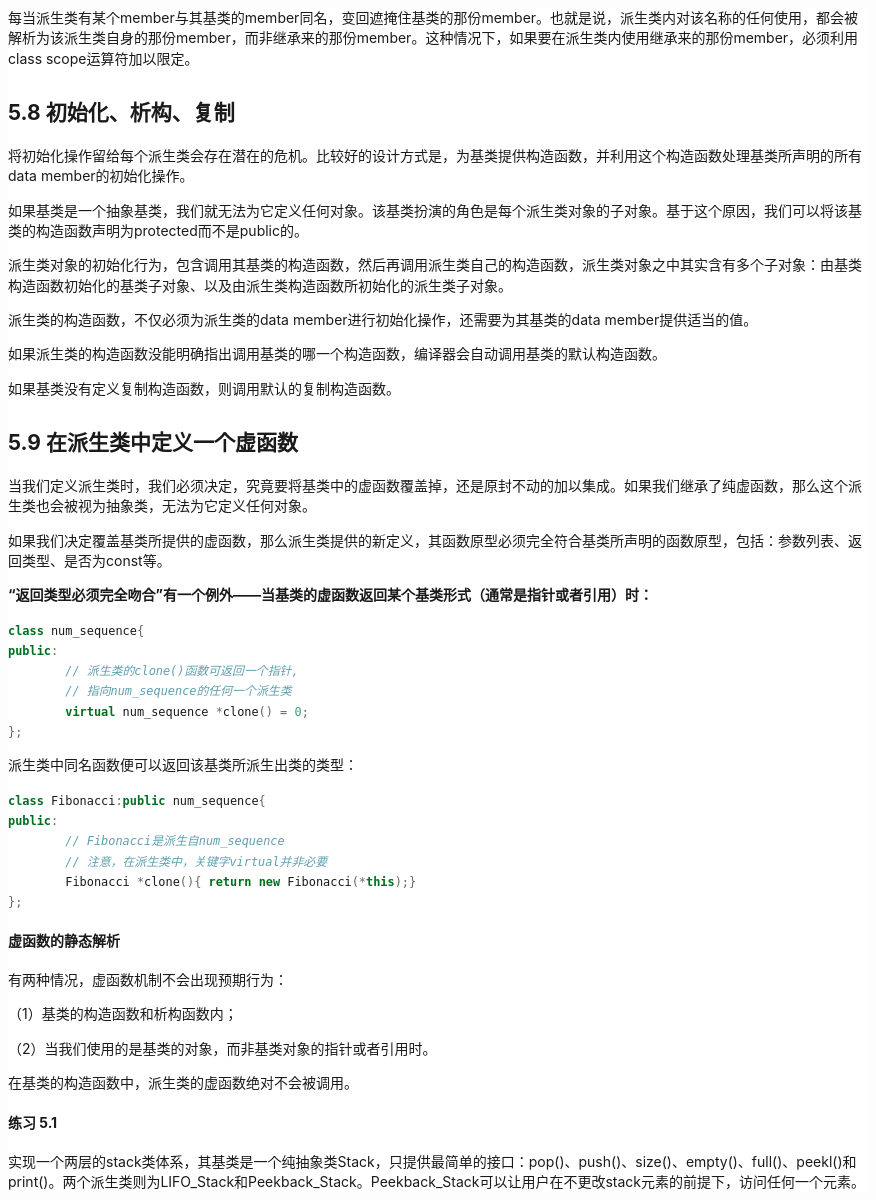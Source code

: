 每当派生类有某个member与其基类的member同名，变回遮掩住基类的那份member。也就是说，派生类内对该名称的任何使用，都会被解析为该派生类自身的那份member，而非继承来的那份member。这种情况下，如果要在派生类内使用继承来的那份member，必须利用class scope运算符加以限定。

## 5.8 初始化、析构、复制

将初始化操作留给每个派生类会存在潜在的危机。比较好的设计方式是，为基类提供构造函数，并利用这个构造函数处理基类所声明的所有data member的初始化操作。

如果基类是一个抽象基类，我们就无法为它定义任何对象。该基类扮演的角色是每个派生类对象的子对象。基于这个原因，我们可以将该基类的构造函数声明为protected而不是public的。 

派生类对象的初始化行为，包含调用其基类的构造函数，然后再调用派生类自己的构造函数，派生类对象之中其实含有多个子对象：由基类构造函数初始化的基类子对象、以及由派生类构造函数所初始化的派生类子对象。

派生类的构造函数，不仅必须为派生类的data member进行初始化操作，还需要为其基类的data member提供适当的值。

如果派生类的构造函数没能明确指出调用基类的哪一个构造函数，编译器会自动调用基类的默认构造函数。

如果基类没有定义复制构造函数，则调用默认的复制构造函数。

## 5.9 在派生类中定义一个虚函数

当我们定义派生类时，我们必须决定，究竟要将基类中的虚函数覆盖掉，还是原封不动的加以集成。如果我们继承了纯虚函数，那么这个派生类也会被视为抽象类，无法为它定义任何对象。

如果我们决定覆盖基类所提供的虚函数，那么派生类提供的新定义，其函数原型必须完全符合基类所声明的函数原型，包括：参数列表、返回类型、是否为const等。

**“返回类型必须完全吻合”有一个例外——当基类的虚函数返回某个基类形式（通常是指针或者引用）时：**

```c++
class num_sequence{
public:
		// 派生类的clone()函数可返回一个指针,
		// 指向num_sequence的任何一个派生类
		virtual num_sequence *clone() = 0;
};
```

派生类中同名函数便可以返回该基类所派生出类的类型：

```c++
class Fibonacci:public num_sequence{
public:
		// Fibonacci是派生自num_sequence
		// 注意，在派生类中，关键字virtual并非必要
		Fibonacci *clone(){ return new Fibonacci(*this);}
};
```

#### 虚函数的静态解析

有两种情况，虚函数机制不会出现预期行为：

（1）基类的构造函数和析构函数内；

（2）当我们使用的是基类的对象，而非基类对象的指针或者引用时。

在基类的构造函数中，派生类的虚函数绝对不会被调用。

#### 练习 5.1

实现一个两层的stack类体系，其基类是一个纯抽象类Stack，只提供最简单的接口：pop()、push()、size()、empty()、full()、peekl()和print()。两个派生类则为LIFO_Stack和Peekback_Stack。Peekback_Stack可以让用户在不更改stack元素的前提下，访问任何一个元素。
